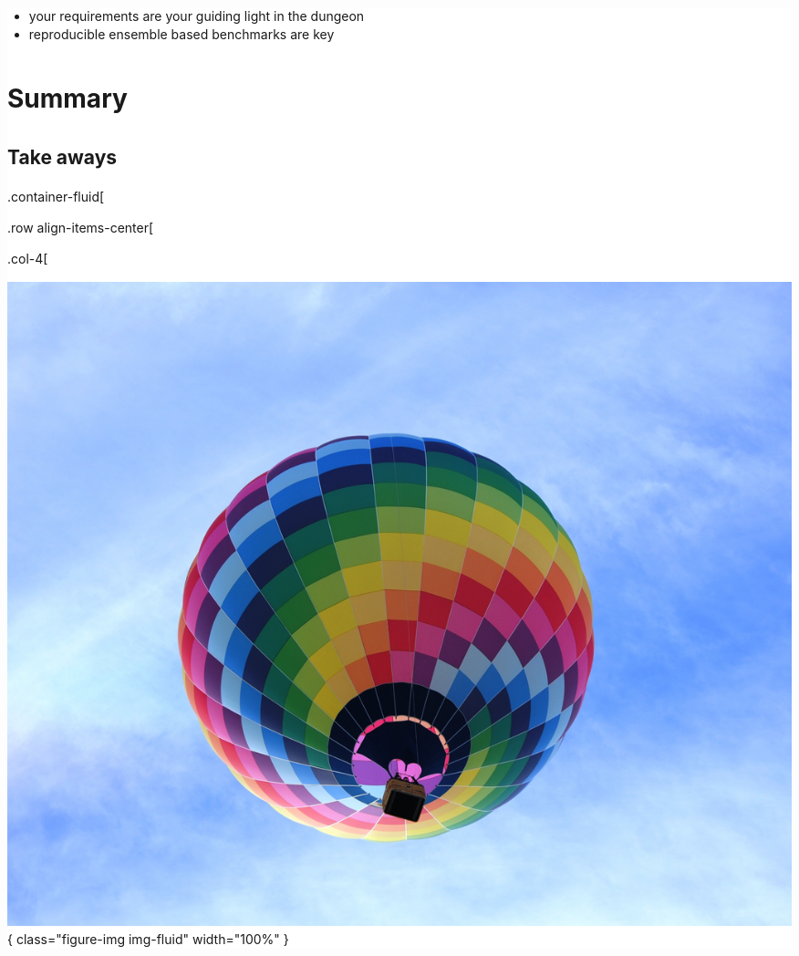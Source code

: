 - your requirements are your guiding light in the dungeon
- reproducible ensemble based benchmarks are key


# Summary

## Take aways 

.container-fluid[

.row align-items-center[

.col-4[

![](img/balloon.jpeg){ class="figure-img img-fluid" width="100%" }
